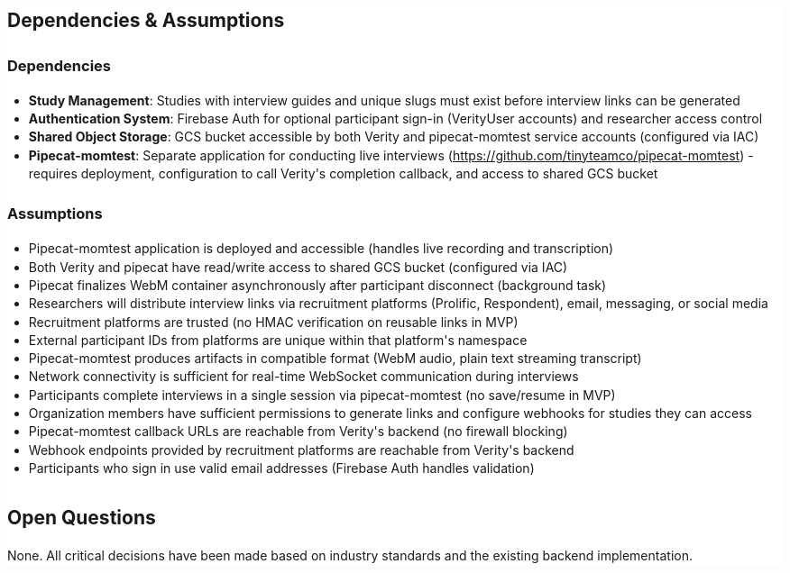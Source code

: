## Dependencies & Assumptions

### Dependencies

- **Study Management**: Studies with interview guides and unique slugs must exist before interview links can be generated
- **Authentication System**: Firebase Auth for optional participant sign-in (VerityUser accounts) and researcher access control
- **Shared Object Storage**: GCS bucket accessible by both Verity and pipecat-momtest service accounts (configured via IAC)
- **Pipecat-momtest**: Separate application for conducting live interviews (https://github.com/tinyteamco/pipecat-momtest) - requires deployment, configuration to call Verity's completion callback, and access to shared GCS bucket

### Assumptions

- Pipecat-momtest application is deployed and accessible (handles live recording and transcription)
- Both Verity and pipecat have read/write access to shared GCS bucket (configured via IAC)
- Pipecat finalizes WebM container asynchronously after participant disconnect (background task)
- Researchers will distribute interview links via recruitment platforms (Prolific, Respondent), email, messaging, or social media
- Recruitment platforms are trusted (no HMAC verification on reusable links in MVP)
- External participant IDs from platforms are unique within that platform's namespace
- Pipecat-momtest produces artifacts in compatible format (WebM audio, plain text streaming transcript)
- Network connectivity is sufficient for real-time WebSocket communication during interviews
- Participants complete interviews in a single session via pipecat-momtest (no save/resume in MVP)
- Organization members have sufficient permissions to generate links and configure webhooks for studies they can access
- Pipecat-momtest callback URLs are reachable from Verity's backend (no firewall blocking)
- Webhook endpoints provided by recruitment platforms are reachable from Verity's backend
- Participants who sign in use valid email addresses (Firebase Auth handles validation)

## Open Questions

None. All critical decisions have been made based on industry standards and the existing backend implementation.
